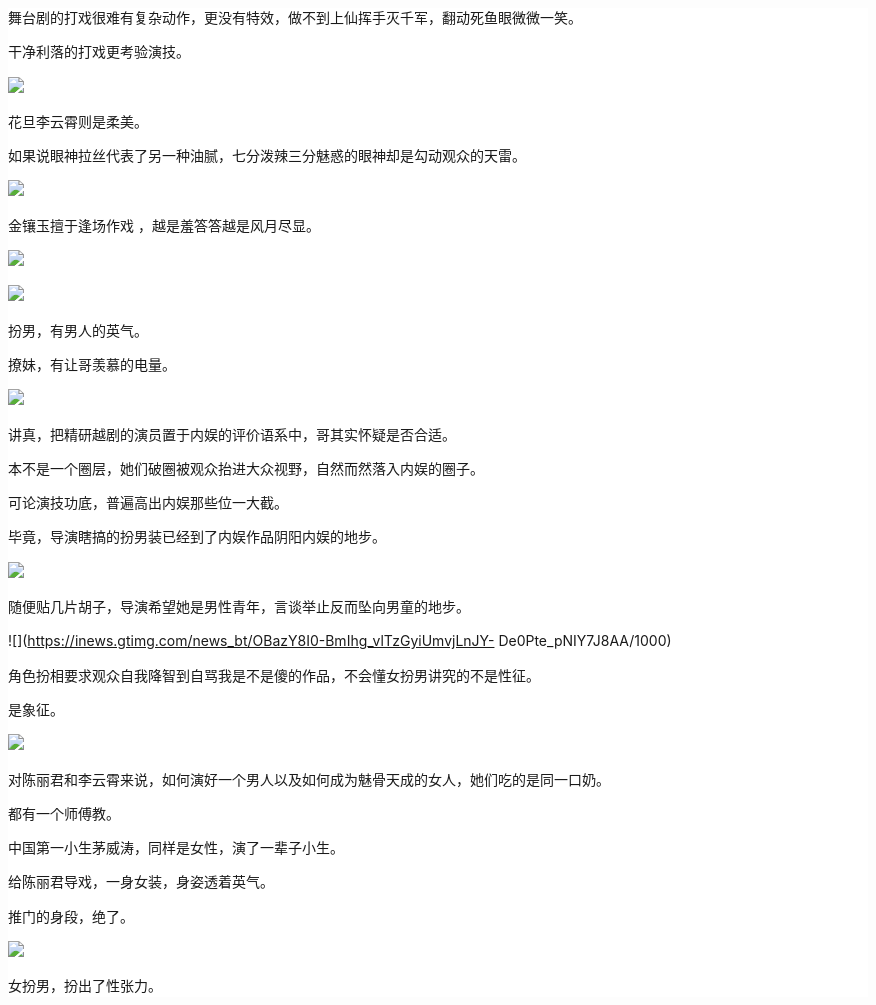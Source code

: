 舞台剧的打戏很难有复杂动作，更没有特效，做不到上仙挥手灭千军，翻动死鱼眼微微一笑。

干净利落的打戏更考验演技。

![](https://inews.gtimg.com/news_bt/G1mGWgS4JLUdX62cvL7v4YtTil7aFevi3rVXbFXwTKVM8AA/0)

花旦李云霄则是柔美。

如果说眼神拉丝代表了另一种油腻，七分泼辣三分魅惑的眼神却是勾动观众的天雷。

![](https://inews.gtimg.com/news_bt/GgglrmYlr7k2fbMSFV5KH_bRNAH0AXMpBdMgQscn19KdsAA/0)

金镶玉擅于逢场作戏 ，越是羞答答越是风月尽显。

![](https://inews.gtimg.com/news_bt/GWBCiLPKfgCQISUNE_V6hefcSLs5P_IjyHquiuNn5xrPcAA/0)

![](https://inews.gtimg.com/news_bt/GcoDFQp4yk7K99jea2l3C2XdDe4W9JOJlEWx8wdqJ6uuwAA/0)

扮男，有男人的英气。

撩妹，有让哥羡慕的电量。

![](https://inews.gtimg.com/news_bt/GR76uTBw0e33U5TfupHAnnbGz1-eBaTTcmyWXvRBBnrH0AA/0)

讲真，把精研越剧的演员置于内娱的评价语系中，哥其实怀疑是否合适。

本不是一个圈层，她们破圈被观众抬进大众视野，自然而然落入内娱的圈子。

可论演技功底，普遍高出内娱那些位一大截。

毕竟，导演瞎搞的扮男装已经到了内娱作品阴阳内娱的地步。

![](https://inews.gtimg.com/news_bt/O1n93-cGJyjdM5HZc0GD1bt85mDSjonYtgMxKp2uPJSakAA/1000)

随便贴几片胡子，导演希望她是男性青年，言谈举止反而坠向男童的地步。

![](https://inews.gtimg.com/news_bt/OBazY8I0-BmIhg_vlTzGyiUmvjLnJY-
De0Pte_pNIY7J8AA/1000)

角色扮相要求观众自我降智到自骂我是不是傻的作品，不会懂女扮男讲究的不是性征。

是象征。

![](https://inews.gtimg.com/news_bt/GQ3Xs1jFKvP3Mm107cFnJC9jVqI9kh306qwweJCdiMkmgAA/0)

对陈丽君和李云霄来说，如何演好一个男人以及如何成为魅骨天成的女人，她们吃的是同一口奶。

都有一个师傅教。

中国第一小生茅威涛，同样是女性，演了一辈子小生。

给陈丽君导戏，一身女装，身姿透着英气。

推门的身段，绝了。

![](https://inews.gtimg.com/news_bt/GaEJdIJykBfE-t5_iSlwTGqabMuXyq72xpUkOaAWjZhF0AA/0)

女扮男，扮出了性张力。

